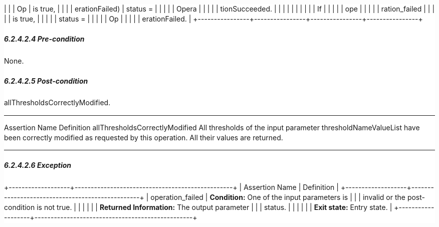 |                |                | Op             | is true,       |
|                |                | erationFailed) | status =       |
|                |                |                | Opera          |
|                |                |                | tionSucceeded. |
|                |                |                |                |
|                |                |                | If             |
|                |                |                | ope            |
|                |                |                | ration\_failed |
|                |                |                | is true,       |
|                |                |                | status =       |
|                |                |                | Op             |
|                |                |                | erationFailed. |
+----------------+----------------+----------------+----------------+

##### 6.2.4.2.4 Pre-condition

None.

##### 6.2.4.2.5 Post-condition

allThresholdsCorrectlyModified.

  -------------------------------- ----------------------------------------------------------------------------------------------------------------------------------------------------------
  Assertion Name                   Definition
  allThresholdsCorrectlyModified   All thresholds of the input parameter thresholdNameValueList have been correctly modified as requested by this operation. All their values are returned.
  -------------------------------- ----------------------------------------------------------------------------------------------------------------------------------------------------------

##### 6.2.4.2.6 Exception

+-------------------+-------------------------------------------------+
| Assertion Name    | Definition                                      |
+-------------------+-------------------------------------------------+
| operation\_failed | **Condition:** One of the input parameters is   |
|                   | invalid or the post-condition is not true.      |
|                   |                                                 |
|                   | **Returned Information:** The output parameter  |
|                   | status.                                         |
|                   |                                                 |
|                   | **Exit state:** Entry state.                    |
+-------------------+-------------------------------------------------+
